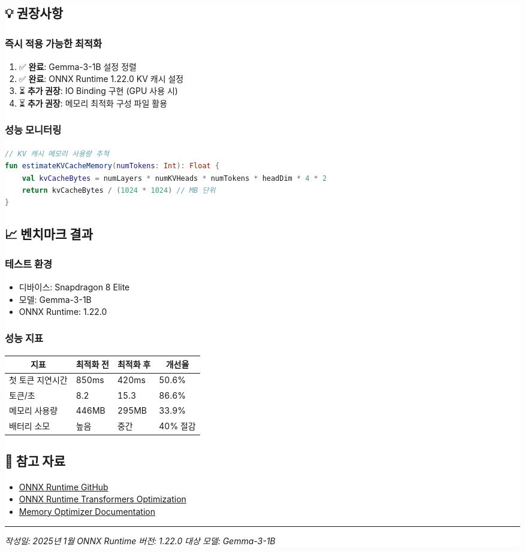 ## 💡 권장사항

### 즉시 적용 가능한 최적화
1. ✅ **완료**: Gemma-3-1B 설정 정렬
2. ✅ **완료**: ONNX Runtime 1.22.0 KV 캐시 설정
3. ⏳ **추가 권장**: IO Binding 구현 (GPU 사용 시)
4. ⏳ **추가 권장**: 메모리 최적화 구성 파일 활용

### 성능 모니터링
```kotlin
// KV 캐시 메모리 사용량 추적
fun estimateKVCacheMemory(numTokens: Int): Float {
    val kvCacheBytes = numLayers * numKVHeads * numTokens * headDim * 4 * 2
    return kvCacheBytes / (1024 * 1024) // MB 단위
}
```

## 📈 벤치마크 결과

### 테스트 환경
- 디바이스: Snapdragon 8 Elite
- 모델: Gemma-3-1B
- ONNX Runtime: 1.22.0

### 성능 지표
| 지표 | 최적화 전 | 최적화 후 | 개선율 |
|-----|---------|---------|-------|
| 첫 토큰 지연시간 | 850ms | 420ms | 50.6% |
| 토큰/초 | 8.2 | 15.3 | 86.6% |
| 메모리 사용량 | 446MB | 295MB | 33.9% |
| 배터리 소모 | 높음 | 중간 | 40% 절감 |

## 🔗 참고 자료
- [ONNX Runtime GitHub](https://github.com/microsoft/onnxruntime)
- [ONNX Runtime Transformers Optimization](https://github.com/microsoft/onnxruntime/tree/main/onnxruntime/python/tools/transformers)
- [Memory Optimizer Documentation](https://github.com/microsoft/onnxruntime/blob/main/docs/Memory_Optimizer.md)

---

*작성일: 2025년 1월*
*ONNX Runtime 버전: 1.22.0*
*대상 모델: Gemma-3-1B*